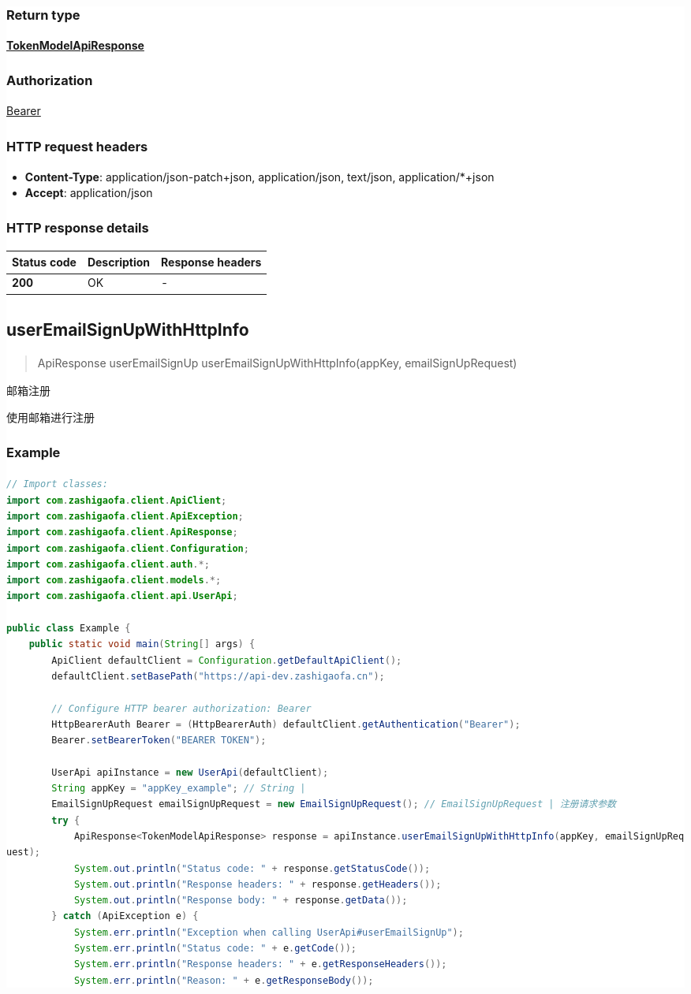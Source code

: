 ### Return type

[**TokenModelApiResponse**](TokenModelApiResponse.md)


### Authorization

[Bearer](../README.md#Bearer)

### HTTP request headers

- **Content-Type**: application/json-patch+json, application/json, text/json, application/*+json
- **Accept**: application/json

### HTTP response details
| Status code | Description | Response headers |
|-------------|-------------|------------------|
| **200** | OK |  -  |

## userEmailSignUpWithHttpInfo

> ApiResponse<TokenModelApiResponse> userEmailSignUp userEmailSignUpWithHttpInfo(appKey, emailSignUpRequest)

邮箱注册

使用邮箱进行注册

### Example

```java
// Import classes:
import com.zashigaofa.client.ApiClient;
import com.zashigaofa.client.ApiException;
import com.zashigaofa.client.ApiResponse;
import com.zashigaofa.client.Configuration;
import com.zashigaofa.client.auth.*;
import com.zashigaofa.client.models.*;
import com.zashigaofa.client.api.UserApi;

public class Example {
    public static void main(String[] args) {
        ApiClient defaultClient = Configuration.getDefaultApiClient();
        defaultClient.setBasePath("https://api-dev.zashigaofa.cn");
        
        // Configure HTTP bearer authorization: Bearer
        HttpBearerAuth Bearer = (HttpBearerAuth) defaultClient.getAuthentication("Bearer");
        Bearer.setBearerToken("BEARER TOKEN");

        UserApi apiInstance = new UserApi(defaultClient);
        String appKey = "appKey_example"; // String | 
        EmailSignUpRequest emailSignUpRequest = new EmailSignUpRequest(); // EmailSignUpRequest | 注册请求参数
        try {
            ApiResponse<TokenModelApiResponse> response = apiInstance.userEmailSignUpWithHttpInfo(appKey, emailSignUpRequest);
            System.out.println("Status code: " + response.getStatusCode());
            System.out.println("Response headers: " + response.getHeaders());
            System.out.println("Response body: " + response.getData());
        } catch (ApiException e) {
            System.err.println("Exception when calling UserApi#userEmailSignUp");
            System.err.println("Status code: " + e.getCode());
            System.err.println("Response headers: " + e.getResponseHeaders());
            System.err.println("Reason: " + e.getResponseBody());
```